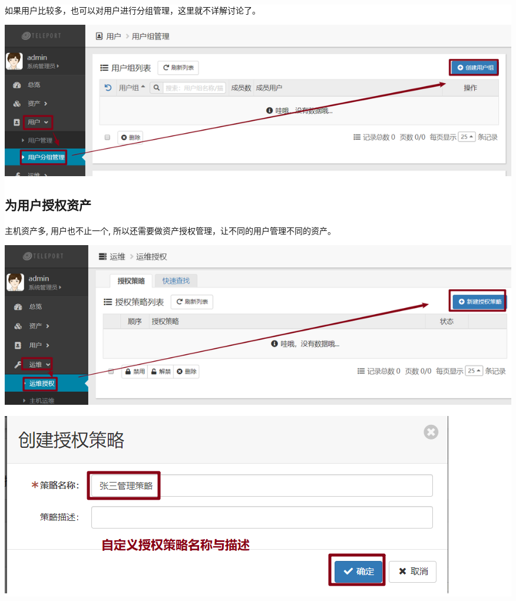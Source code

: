 

如果用户比较多，也可以对用户进行分组管理，这里就不详解讨论了。

![1576843956269](teleport图片/36.png)

## 为用户授权资产

主机资产多, 用户也不止一个, 所以还需要做资产授权管理，让不同的用户管理不同的资产。

![1576844255654](teleport图片/37.png)

![1576844324831](teleport图片/38.png)
